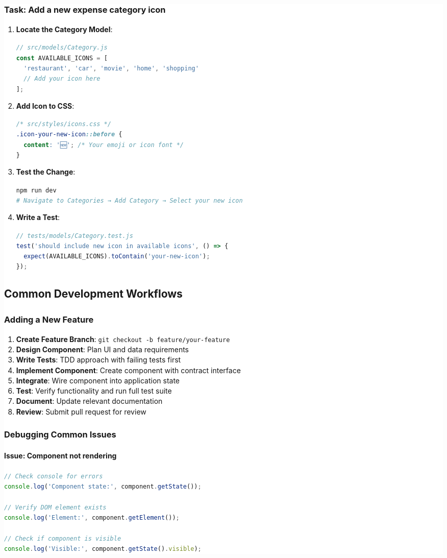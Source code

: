 ### Task: Add a new expense category icon

1. **Locate the Category Model**:
   ```javascript
   // src/models/Category.js
   const AVAILABLE_ICONS = [
     'restaurant', 'car', 'movie', 'home', 'shopping'
     // Add your icon here
   ];
   ```

2. **Add Icon to CSS**:
   ```css
   /* src/styles/icons.css */
   .icon-your-new-icon::before {
     content: '🆕'; /* Your emoji or icon font */
   }
   ```

3. **Test the Change**:
   ```bash
   npm run dev
   # Navigate to Categories → Add Category → Select your new icon
   ```

4. **Write a Test**:
   ```javascript
   // tests/models/Category.test.js
   test('should include new icon in available icons', () => {
     expect(AVAILABLE_ICONS).toContain('your-new-icon');
   });
   ```

## Common Development Workflows

### Adding a New Feature
1. **Create Feature Branch**: `git checkout -b feature/your-feature`
2. **Design Component**: Plan UI and data requirements
3. **Write Tests**: TDD approach with failing tests first
4. **Implement Component**: Create component with contract interface
5. **Integrate**: Wire component into application state
6. **Test**: Verify functionality and run full test suite
7. **Document**: Update relevant documentation
8. **Review**: Submit pull request for review

### Debugging Common Issues

#### Issue: Component not rendering
```javascript
// Check console for errors
console.log('Component state:', component.getState());

// Verify DOM element exists
console.log('Element:', component.getElement());

// Check if component is visible
console.log('Visible:', component.getState().visible);
```
